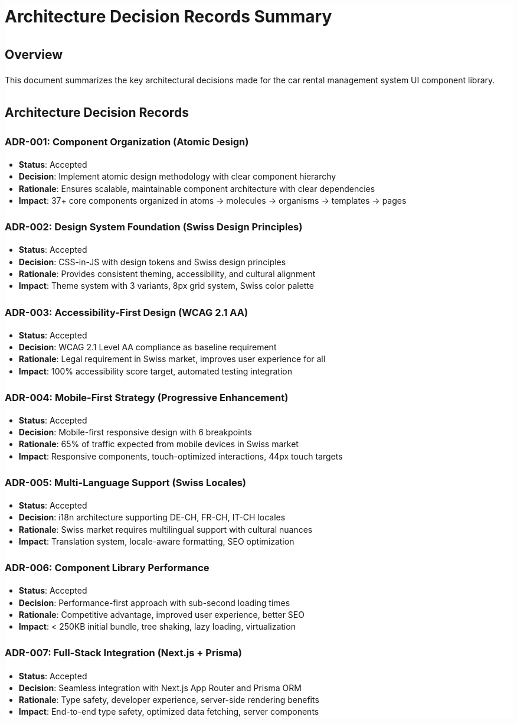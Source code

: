 # Architecture Decision Records Summary

## Overview

This document summarizes the key architectural decisions made for the car rental management system UI component library.

## Architecture Decision Records

### ADR-001: Component Organization (Atomic Design)
- **Status**: Accepted
- **Decision**: Implement atomic design methodology with clear component hierarchy
- **Rationale**: Ensures scalable, maintainable component architecture with clear dependencies
- **Impact**: 37+ core components organized in atoms → molecules → organisms → templates → pages

### ADR-002: Design System Foundation (Swiss Design Principles)
- **Status**: Accepted  
- **Decision**: CSS-in-JS with design tokens and Swiss design principles
- **Rationale**: Provides consistent theming, accessibility, and cultural alignment
- **Impact**: Theme system with 3 variants, 8px grid system, Swiss color palette

### ADR-003: Accessibility-First Design (WCAG 2.1 AA)
- **Status**: Accepted
- **Decision**: WCAG 2.1 Level AA compliance as baseline requirement
- **Rationale**: Legal requirement in Swiss market, improves user experience for all
- **Impact**: 100% accessibility score target, automated testing integration

### ADR-004: Mobile-First Strategy (Progressive Enhancement)
- **Status**: Accepted
- **Decision**: Mobile-first responsive design with 6 breakpoints
- **Rationale**: 65% of traffic expected from mobile devices in Swiss market
- **Impact**: Responsive components, touch-optimized interactions, 44px touch targets

### ADR-005: Multi-Language Support (Swiss Locales)
- **Status**: Accepted
- **Decision**: i18n architecture supporting DE-CH, FR-CH, IT-CH locales
- **Rationale**: Swiss market requires multilingual support with cultural nuances
- **Impact**: Translation system, locale-aware formatting, SEO optimization

### ADR-006: Component Library Performance
- **Status**: Accepted
- **Decision**: Performance-first approach with sub-second loading times
- **Rationale**: Competitive advantage, improved user experience, better SEO
- **Impact**: < 250KB initial bundle, tree shaking, lazy loading, virtualization

### ADR-007: Full-Stack Integration (Next.js + Prisma)
- **Status**: Accepted
- **Decision**: Seamless integration with Next.js App Router and Prisma ORM
- **Rationale**: Type safety, developer experience, server-side rendering benefits
- **Impact**: End-to-end type safety, optimized data fetching, server components
